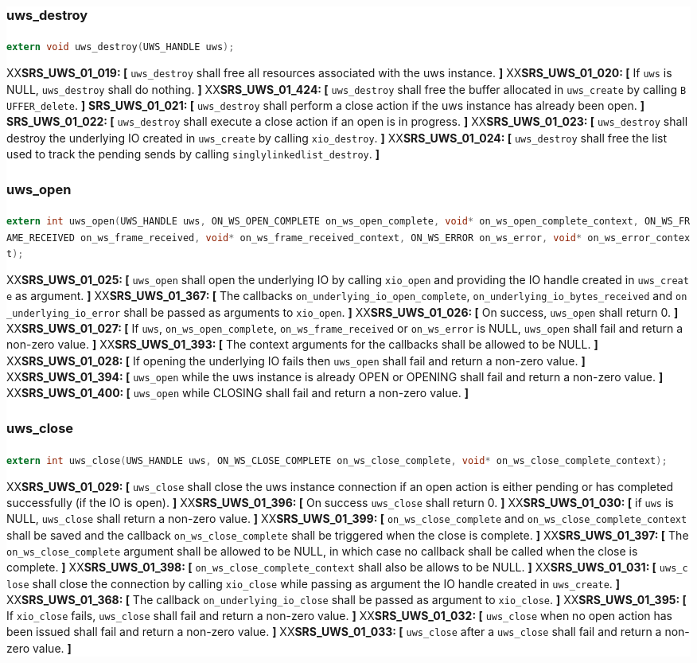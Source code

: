 ### uws_destroy

```c
extern void uws_destroy(UWS_HANDLE uws);
```

XX**SRS_UWS_01_019: [** `uws_destroy` shall free all resources associated with the uws instance. **]**
XX**SRS_UWS_01_020: [** If `uws` is NULL, `uws_destroy` shall do nothing. **]** 
XX**SRS_UWS_01_424: [** `uws_destroy` shall free the buffer allocated in `uws_create` by calling `BUFFER_delete`. **]**
**SRS_UWS_01_021: [** `uws_destroy` shall perform a close action if the uws instance has already been open. **]**
**SRS_UWS_01_022: [** `uws_destroy` shall execute a close action if an open is in progress. **]**
XX**SRS_UWS_01_023: [** `uws_destroy` shall destroy the underlying IO created in `uws_create` by calling `xio_destroy`. **]**
XX**SRS_UWS_01_024: [** `uws_destroy` shall free the list used to track the pending sends by calling `singlylinkedlist_destroy`. **]**

### uws_open

```c
extern int uws_open(UWS_HANDLE uws, ON_WS_OPEN_COMPLETE on_ws_open_complete, void* on_ws_open_complete_context, ON_WS_FRAME_RECEIVED on_ws_frame_received, void* on_ws_frame_received_context, ON_WS_ERROR on_ws_error, void* on_ws_error_context);
```
XX**SRS_UWS_01_025: [** `uws_open` shall open the underlying IO by calling `xio_open` and providing the IO handle created in `uws_create` as argument. **]**
XX**SRS_UWS_01_367: [** The callbacks `on_underlying_io_open_complete`, `on_underlying_io_bytes_received` and `on_underlying_io_error` shall be passed as arguments to `xio_open`. **]**
XX**SRS_UWS_01_026: [** On success, `uws_open` shall return 0. **]**
XX**SRS_UWS_01_027: [** If `uws`, `on_ws_open_complete`, `on_ws_frame_received` or `on_ws_error` is NULL, `uws_open` shall fail and return a non-zero value. **]**
XX**SRS_UWS_01_393: [** The context arguments for the callbacks shall be allowed to be NULL. **]**
XX**SRS_UWS_01_028: [** If opening the underlying IO fails then `uws_open` shall fail and return a non-zero value. **]**
XX**SRS_UWS_01_394: [** `uws_open` while the uws instance is already OPEN or OPENING shall fail and return a non-zero value. **]**
XX**SRS_UWS_01_400: [** `uws_open` while CLOSING shall fail and return a non-zero value. **]**

### uws_close

```c
extern int uws_close(UWS_HANDLE uws, ON_WS_CLOSE_COMPLETE on_ws_close_complete, void* on_ws_close_complete_context);
```

XX**SRS_UWS_01_029: [** `uws_close` shall close the uws instance connection if an open action is either pending or has completed successfully (if the IO is open). **]**
XX**SRS_UWS_01_396: [** On success `uws_close` shall return 0. **]** 
XX**SRS_UWS_01_030: [** if `uws` is NULL, `uws_close` shall return a non-zero value. **]**
XX**SRS_UWS_01_399: [** `on_ws_close_complete` and `on_ws_close_complete_context` shall be saved and the callback `on_ws_close_complete` shall be triggered when the close is complete. **]** 
XX**SRS_UWS_01_397: [** The `on_ws_close_complete` argument shall be allowed to be NULL, in which case no callback shall be called when the close is complete. **]**
XX**SRS_UWS_01_398: [** `on_ws_close_complete_context` shall also be allows to be NULL. **]**
XX**SRS_UWS_01_031: [** `uws_close` shall close the connection by calling `xio_close` while passing as argument the IO handle created in `uws_create`. **]**
XX**SRS_UWS_01_368: [** The callback `on_underlying_io_close` shall be passed as argument to `xio_close`. **]**
XX**SRS_UWS_01_395: [** If `xio_close` fails, `uws_close` shall fail and return a non-zero value. **]**
XX**SRS_UWS_01_032: [** `uws_close` when no open action has been issued shall fail and return a non-zero value. **]**
XX**SRS_UWS_01_033: [** `uws_close` after a `uws_close` shall fail and return a non-zero value. **]** 